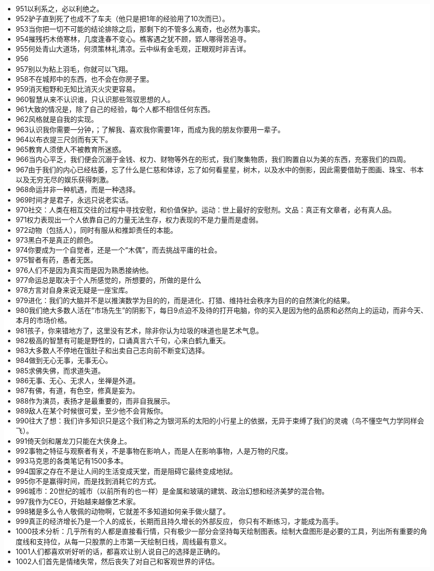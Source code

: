 - 951以利系之，必以利绝之。
- 952驴子直到死了也成不了车夫（他只是把1年的经验用了10次而已）。
- 953当你把一切不可能的结论排除之后，那剩下的不管多么离奇，也必然为事实。
- 954摧残朽木倚寒林，几度逢春不变心。樵客遇之犹不顾，郢人哪得苦追寻。
- 955何处青山大道场，何须策林礼清凉。云中纵有金毛观，正眼观时非吉详。
- 956
- 957别以为粘上羽毛，你就可以飞翔。
- 958不在城邦中的东西，也不会在你房子里。
- 959消灭粗野和无知比消灭火灾更容易。
- 960智慧从来不认识谁，只认识那些驾驭思想的人。
- 961大致的情况是，除了自己的经验，每个人都不相信任何东西。
- 962风格就是自我的实现。
- 963认识我你需要一分钟，；了解我、喜欢我你需要1年，而成为我的朋友你要用一辈子。
- 964以布衣提三尺剑而有天下。
- 965教育人须使人不被教育所迷惑。
- 966当内心平乏，我们便会沉溺于金钱、权力、财物等外在的形式，我们聚集物质，我们购置自以为美的东西，充塞我们的四周。
- 967由于我们的内心已经枯萎，忘了什么是仁慈和体谅，忘了如何看星星，树木，以及水中的倒影，因此需要借助于图画、珠宝、书本以及无穷无尽的娱乐获得刺激。
- 968命运并非一种机遇，而是一种选择。
- 969时间才是君子，永远只说老实话。
- 970社交：人类在相互交往的过程中寻找安慰，和价值保护。运动：世上最好的安慰剂。文品：真正有文章者，必有真人品。
- 971权力表现出一个人依靠自己的力量无法生存，权力表现的不是力量而是虚弱。
- 972动物（包括人），同时有服从和推卸责任的本能。
- 973黑白不是真正的颜色。
- 974你要成为一个自觉者，还是一个“木偶”，而去挑战平庸的社会。
- 975智者有药，愚者无医。
- 976人们不是因为真实而是因为熟悉接纳他。
- 977命运总是取决于个人所感觉的，所想要的，所做的是什么
- 978方言对自身来说无疑是一座宝库。
- 979进化：我们的大脑并不是以推演数学为目的的，而是进化、打猎、维持社会秩序为目的的自然演化的结果。
- 980我们绝大多数人活在“市场先生”的阴影下，每日9点迫不及待的打开电脑，你的买入是因为他的品质和必然向上的运动，而非今天、本月的市场价格。
- 981孩子，你来错地方了，这里没有艺术，除非你认为垃圾的味道也是艺术气息。
- 982极高的智慧有可能是野性的，口诵真言六千句，心来白鹤九重天。
- 983大多数人不停地在饿肚子和出卖自己志向前不断变幻选择。
- 984做到无心无事，无事无心。
- 985求佛失佛，而求道失道。
- 986无事、无心、无求人，坐禅是外道。
- 987有佛，有道，有色空，修真是妄为。
- 988作为演员，表扬才是最重要的，而非自我展示。
- 989敌人在某个时候很可爱，至少他不会背叛你。
- 990往大了想：我们许多知识只是这个我们称之为银河系的太阳的小行星上的依据，无异于束缚了我们的灵魂（鸟不懂空气力学同样会飞）。
- 991倚天剑和屠龙刀只能在大侠身上。
- 992事物之特征与观察者有关，不是事物在影响人，而是人在影响事物，人是万物的尺度。
- 993马克思的各类笔记有1500多本。
- 994国家之存在不是让人间的生活变成天堂，而是阻碍它最终变成地狱。
- 995你不是赢得时间，而是找到消耗它的方式。
- 996城市：20世纪的城市（以前所有的也一样）是金属和玻璃的建筑、政治幻想和经济美梦的混合物。
- 997我作为CEO，开始越来越像艺术家。
- 998猪是多么令人敬佩的动物啊，它就差不多知道如何亲手做火腿了。
- 999真正的经济增长乃是一个人的成长，长期而且持久增长的外部反应，  你只有不断练习，才能成为高手。
- 1000技术分析：几乎所有的人都是直接看行情，只有极少一部分会坚持每天绘制图表。绘制大盘图形是必要的工具，列出所有重要的角度线和支持位，从每一只股票的上市第一天绘制日线，周线最有意义。
- 1001人们都喜欢听好听的话，都喜欢让别人说自己的选择是正确的。
- 1002人们首先是情绪失常，然后丧失了对自己和客观世界的评估。